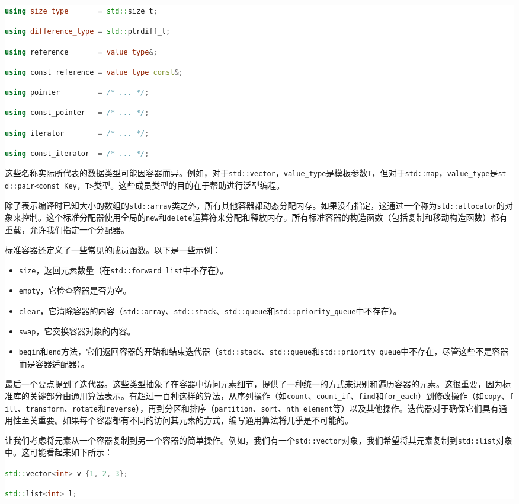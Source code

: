 ```cpp
using size_type       = std::size_t;
```

```cpp
using difference_type = std::ptrdiff_t;
```

```cpp
using reference       = value_type&;
```

```cpp
using const_reference = value_type const&;
```

```cpp
using pointer         = /* ... */;
```

```cpp
using const_pointer   = /* ... */;
```

```cpp
using iterator        = /* ... */;
```

```cpp
using const_iterator  = /* ... */;
```

这些名称实际所代表的数据类型可能因容器而异。例如，对于`std::vector`，`value_type`是模板参数`T`，但对于`std::map`，`value_type`是`std::pair<const Key, T>`类型。这些成员类型的目的在于帮助进行泛型编程。

除了表示编译时已知大小的数组的`std::array`类之外，所有其他容器都动态分配内存。如果没有指定，这通过一个称为`std::allocator`的对象来控制。这个标准分配器使用全局的`new`和`delete`运算符来分配和释放内存。所有标准容器的构造函数（包括复制和移动构造函数）都有重载，允许我们指定一个分配器。

标准容器还定义了一些常见的成员函数。以下是一些示例：

+   `size`，返回元素数量（在`std::forward_list`中不存在）。

+   `empty`，它检查容器是否为空。

+   `clear`，它清除容器的内容（`std::array`、`std::stack`、`std::queue`和`std::priority_queue`中不存在）。

+   `swap`，它交换容器对象的内容。

+   `begin`和`end`方法，它们返回容器的开始和结束迭代器（`std::stack`、`std::queue`和`std::priority_queue`中不存在，尽管这些不是容器而是容器适配器）。

最后一个要点提到了迭代器。这些类型抽象了在容器中访问元素细节，提供了一种统一的方式来识别和遍历容器的元素。这很重要，因为标准库的关键部分由通用算法表示。有超过一百种这样的算法，从序列操作（如`count`、`count_if`、`find`和`for_each`）到修改操作（如`copy`、`fill`、`transform`、`rotate`和`reverse`），再到分区和排序（`partition`、`sort`、`nth_element`等）以及其他操作。迭代器对于确保它们具有通用性至关重要。如果每个容器都有不同的访问其元素的方式，编写通用算法将几乎是不可能的。

让我们考虑将元素从一个容器复制到另一个容器的简单操作。例如，我们有一个`std::vector`对象，我们希望将其元素复制到`std::list`对象中。这可能看起来如下所示：

```cpp
std::vector<int> v {1, 2, 3};
```

```cpp
std::list<int> l;
```
